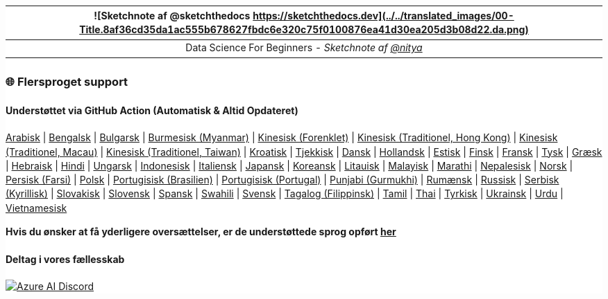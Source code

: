|![Sketchnote af @sketchthedocs https://sketchthedocs.dev](../../translated_images/00-Title.8af36cd35da1ac555b678627fbdc6e320c75f0100876ea41d30ea205d3b08d22.da.png)|
|:---:|
| Data Science For Beginners - _Sketchnote af [@nitya](https://twitter.com/nitya)_ |

### 🌐 Flersproget support

#### Understøttet via GitHub Action (Automatisk & Altid Opdateret)

[Arabisk](../ar/README.md) | [Bengalsk](../bn/README.md) | [Bulgarsk](../bg/README.md) | [Burmesisk (Myanmar)](../my/README.md) | [Kinesisk (Forenklet)](../zh/README.md) | [Kinesisk (Traditionel, Hong Kong)](../hk/README.md) | [Kinesisk (Traditionel, Macau)](../mo/README.md) | [Kinesisk (Traditionel, Taiwan)](../tw/README.md) | [Kroatisk](../hr/README.md) | [Tjekkisk](../cs/README.md) | [Dansk](./README.md) | [Hollandsk](../nl/README.md) | [Estisk](../et/README.md) | [Finsk](../fi/README.md) | [Fransk](../fr/README.md) | [Tysk](../de/README.md) | [Græsk](../el/README.md) | [Hebraisk](../he/README.md) | [Hindi](../hi/README.md) | [Ungarsk](../hu/README.md) | [Indonesisk](../id/README.md) | [Italiensk](../it/README.md) | [Japansk](../ja/README.md) | [Koreansk](../ko/README.md) | [Litauisk](../lt/README.md) | [Malayisk](../ms/README.md) | [Marathi](../mr/README.md) | [Nepalesisk](../ne/README.md) | [Norsk](../no/README.md) | [Persisk (Farsi)](../fa/README.md) | [Polsk](../pl/README.md) | [Portugisisk (Brasilien)](../br/README.md) | [Portugisisk (Portugal)](../pt/README.md) | [Punjabi (Gurmukhi)](../pa/README.md) | [Rumænsk](../ro/README.md) | [Russisk](../ru/README.md) | [Serbisk (Kyrillisk)](../sr/README.md) | [Slovakisk](../sk/README.md) | [Slovensk](../sl/README.md) | [Spansk](../es/README.md) | [Swahili](../sw/README.md) | [Svensk](../sv/README.md) | [Tagalog (Filippinsk)](../tl/README.md) | [Tamil](../ta/README.md) | [Thai](../th/README.md) | [Tyrkisk](../tr/README.md) | [Ukrainsk](../uk/README.md) | [Urdu](../ur/README.md) | [Vietnamesisk](../vi/README.md)

**Hvis du ønsker at få yderligere oversættelser, er de understøttede sprog opført [her](https://github.com/Azure/co-op-translator/blob/main/getting_started/supported-languages.md)**

#### Deltag i vores fællesskab 
[![Azure AI Discord](https://dcbadge.limes.pink/api/server/kzRShWzttr)](https://aka.ms/ds4beginners/discord)
